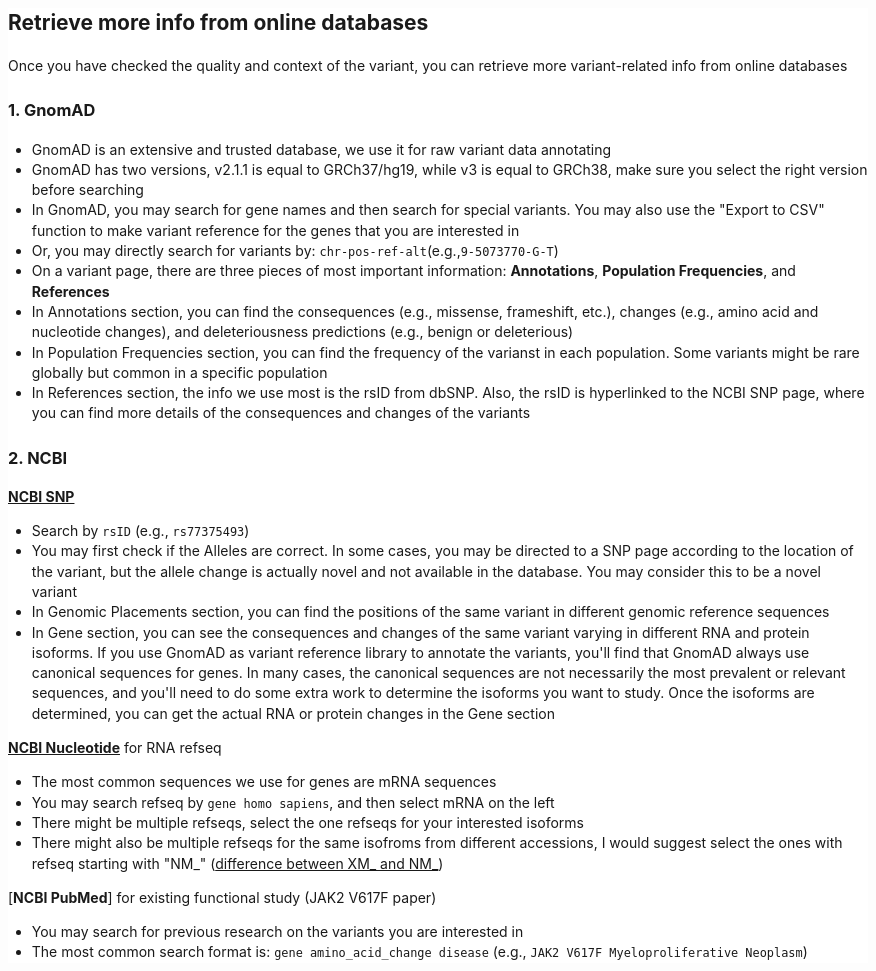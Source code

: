 
## Retrieve more info from online databases
Once you have checked the quality and context of the variant, you can retrieve more variant-related info from online databases

### 1. GnomAD
- GnomAD is an extensive and trusted database, we use it for raw variant data annotating
- GnomAD has two versions, v2.1.1 is equal to GRCh37/hg19, while v3 is equal to GRCh38, make sure you select the right version before searching  
- In GnomAD, you may search for gene names and then search for special variants. You may also use the "Export to CSV" function to make variant reference for the genes that you are interested in
- Or, you may directly search for variants by: ```chr-pos-ref-alt```(e.g.,```9-5073770-G-T```)  
- On a variant page, there are three pieces of most important information: **Annotations**, **Population Frequencies**, and **References**
- In Annotations section, you can find the consequences (e.g., missense, frameshift, etc.), changes (e.g., amino acid and nucleotide changes), and deleteriousness predictions (e.g., benign or deleterious)
- In Population Frequencies section, you can find the frequency of the varianst in each population. Some variants might be rare globally but common in a specific population
- In References section, the info we use most is the rsID from dbSNP. Also, the rsID is hyperlinked to the NCBI SNP page, where you can find more details of the consequences and changes of the variants


### 2. NCBI
[**NCBI SNP**](https://www.ncbi.nlm.nih.gov/snp/)

- Search by ```rsID``` (e.g., ```rs77375493```)
- You may first check if the Alleles are correct. In some cases, you may be directed to a SNP page according to the location of the variant, but the allele change is actually novel and not available in the database. You may consider this to be a novel variant
- In Genomic Placements section, you can find the positions of the same variant in different genomic reference sequences
- In Gene section, you can see the consequences and changes of the same variant varying in different RNA and protein isoforms. If you use GnomAD as variant reference library to annotate the variants, you'll find that GnomAD always use canonical sequences for genes. In many cases, the canonical sequences are not necessarily the most prevalent or relevant sequences, and you'll need to do some extra work to determine the isoforms you want to study. Once the isoforms are determined, you can get the actual RNA or protein changes in the Gene section

[**NCBI Nucleotide**](https://www.ncbi.nlm.nih.gov/nucleotide/) for RNA refseq

- The most common sequences we use for genes are mRNA sequences
- You may search refseq by ```gene homo sapiens```, and then select mRNA on the left
- There might be multiple refseqs, select the one refseqs for your interested isoforms
- There might also be multiple refseqs for the same isofroms from different accessions, I would suggest select the ones with refseq starting with "NM_" ([difference between XM_ and NM_](https://www.ncbi.nlm.nih.gov/books/NBK50679/#RefSeqFAQ.what_is_the_difference_between))

[**NCBI PubMed**] for existing functional study (JAK2 V617F paper)

- You may search for previous research on the variants you are interested in
- The most common search format is: ```gene amino_acid_change disease``` (e.g., ```JAK2 V617F Myeloproliferative Neoplasm```)
